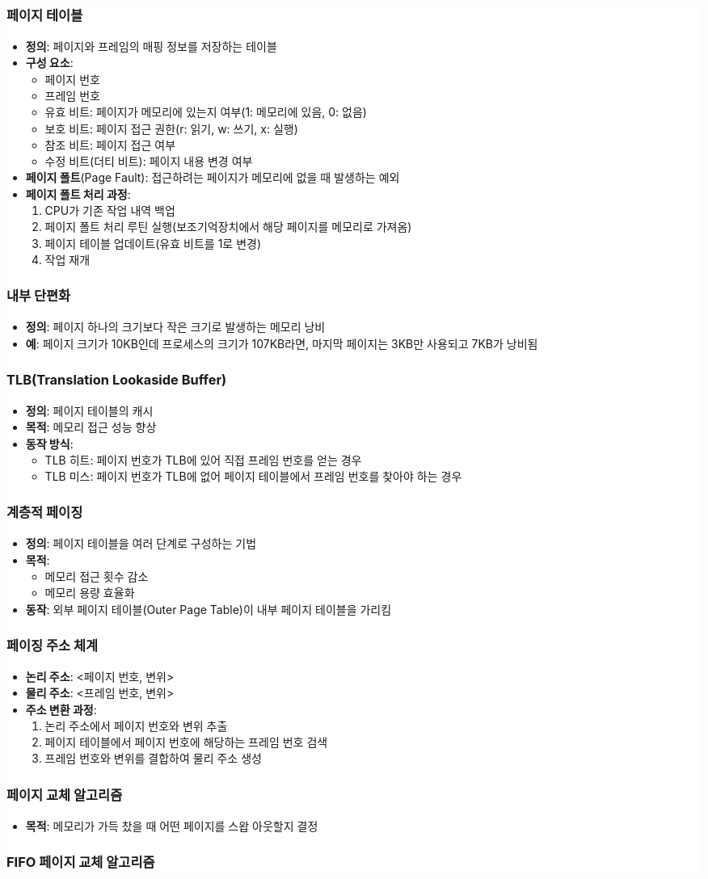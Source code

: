 ### 페이지 테이블

- **정의**: 페이지와 프레임의 매핑 정보를 저장하는 테이블
- **구성 요소**:
    - 페이지 번호
    - 프레임 번호
    - 유효 비트: 페이지가 메모리에 있는지 여부(1: 메모리에 있음, 0: 없음)
    - 보호 비트: 페이지 접근 권한(r: 읽기, w: 쓰기, x: 실행)
    - 참조 비트: 페이지 접근 여부
    - 수정 비트(더티 비트): 페이지 내용 변경 여부
- **페이지 폴트**(Page Fault): 접근하려는 페이지가 메모리에 없을 때 발생하는 예외
- **페이지 폴트 처리 과정**:
    1. CPU가 기존 작업 내역 백업
    2. 페이지 폴트 처리 루틴 실행(보조기억장치에서 해당 페이지를 메모리로 가져옴)
    3. 페이지 테이블 업데이트(유효 비트를 1로 변경)
    4. 작업 재개

### 내부 단편화

- **정의**: 페이지 하나의 크기보다 작은 크기로 발생하는 메모리 낭비
- **예**: 페이지 크기가 10KB인데 프로세스의 크기가 107KB라면, 마지막 페이지는 3KB만 사용되고 7KB가 낭비됨

### TLB(Translation Lookaside Buffer)

- **정의**: 페이지 테이블의 캐시
- **목적**: 메모리 접근 성능 향상
- **동작 방식**:
    - TLB 히트: 페이지 번호가 TLB에 있어 직접 프레임 번호를 얻는 경우
    - TLB 미스: 페이지 번호가 TLB에 없어 페이지 테이블에서 프레임 번호를 찾아야 하는 경우

### 계층적 페이징

- **정의**: 페이지 테이블을 여러 단계로 구성하는 기법
- **목적**:
    - 메모리 접근 횟수 감소
    - 메모리 용량 효율화
- **동작**: 외부 페이지 테이블(Outer Page Table)이 내부 페이지 테이블을 가리킴

### 페이징 주소 체계

- **논리 주소**: <페이지 번호, 변위>
- **물리 주소**: <프레임 번호, 변위>
- **주소 변환 과정**:
    1. 논리 주소에서 페이지 번호와 변위 추출
    2. 페이지 테이블에서 페이지 번호에 해당하는 프레임 번호 검색
    3. 프레임 번호와 변위를 결합하여 물리 주소 생성

### 페이지 교체 알고리즘

- **목적**: 메모리가 가득 찼을 때 어떤 페이지를 스왑 아웃할지 결정

### FIFO 페이지 교체 알고리즘
